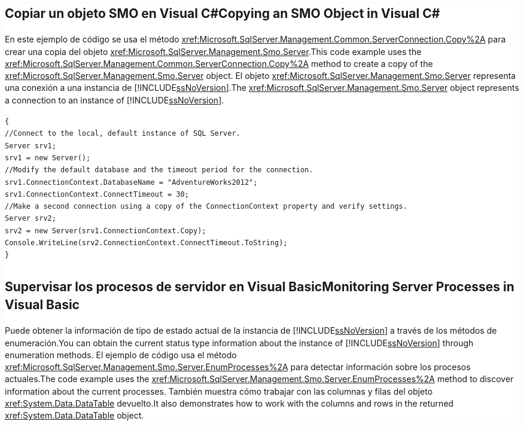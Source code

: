   
  
## <a name="copying-an-smo-object-in-visual-c"></a><span data-ttu-id="0948e-137">Copiar un objeto SMO en Visual C#</span><span class="sxs-lookup"><span data-stu-id="0948e-137">Copying an SMO Object in Visual C#</span></span>  
 <span data-ttu-id="0948e-138">En este ejemplo de código se usa el método <xref:Microsoft.SqlServer.Management.Common.ServerConnection.Copy%2A> para crear una copia del objeto <xref:Microsoft.SqlServer.Management.Smo.Server>.</span><span class="sxs-lookup"><span data-stu-id="0948e-138">This code example uses the <xref:Microsoft.SqlServer.Management.Common.ServerConnection.Copy%2A> method to create a copy of the <xref:Microsoft.SqlServer.Management.Smo.Server> object.</span></span> <span data-ttu-id="0948e-139">El objeto <xref:Microsoft.SqlServer.Management.Smo.Server> representa una conexión a una instancia de [!INCLUDE[ssNoVersion](../../../includes/ssnoversion-md.md)].</span><span class="sxs-lookup"><span data-stu-id="0948e-139">The <xref:Microsoft.SqlServer.Management.Smo.Server> object represents a connection to an instance of [!INCLUDE[ssNoVersion](../../../includes/ssnoversion-md.md)].</span></span>  
  
```  
{   
//Connect to the local, default instance of SQL Server.   
Server srv1;   
srv1 = new Server();   
//Modify the default database and the timeout period for the connection.   
srv1.ConnectionContext.DatabaseName = "AdventureWorks2012";   
srv1.ConnectionContext.ConnectTimeout = 30;   
//Make a second connection using a copy of the ConnectionContext property and verify settings.   
Server srv2;   
srv2 = new Server(srv1.ConnectionContext.Copy);   
Console.WriteLine(srv2.ConnectionContext.ConnectTimeout.ToString);   
}  
```  
  
## <a name="monitoring-server-processes-in-visual-basic"></a><span data-ttu-id="0948e-140">Supervisar los procesos de servidor en Visual Basic</span><span class="sxs-lookup"><span data-stu-id="0948e-140">Monitoring Server Processes in Visual Basic</span></span>  
 <span data-ttu-id="0948e-141">Puede obtener la información de tipo de estado actual de la instancia de [!INCLUDE[ssNoVersion](../../../includes/ssnoversion-md.md)] a través de los métodos de enumeración.</span><span class="sxs-lookup"><span data-stu-id="0948e-141">You can obtain the current status type information about the instance of [!INCLUDE[ssNoVersion](../../../includes/ssnoversion-md.md)] through enumeration methods.</span></span> <span data-ttu-id="0948e-142">El ejemplo de código usa el método <xref:Microsoft.SqlServer.Management.Smo.Server.EnumProcesses%2A> para detectar información sobre los procesos actuales.</span><span class="sxs-lookup"><span data-stu-id="0948e-142">The code example uses the <xref:Microsoft.SqlServer.Management.Smo.Server.EnumProcesses%2A> method to discover information about the current processes.</span></span> <span data-ttu-id="0948e-143">También muestra cómo trabajar con las columnas y filas del objeto <xref:System.Data.DataTable> devuelto.</span><span class="sxs-lookup"><span data-stu-id="0948e-143">It also demonstrates how to work with the columns and rows in the returned <xref:System.Data.DataTable> object.</span></span>  
  
  
  